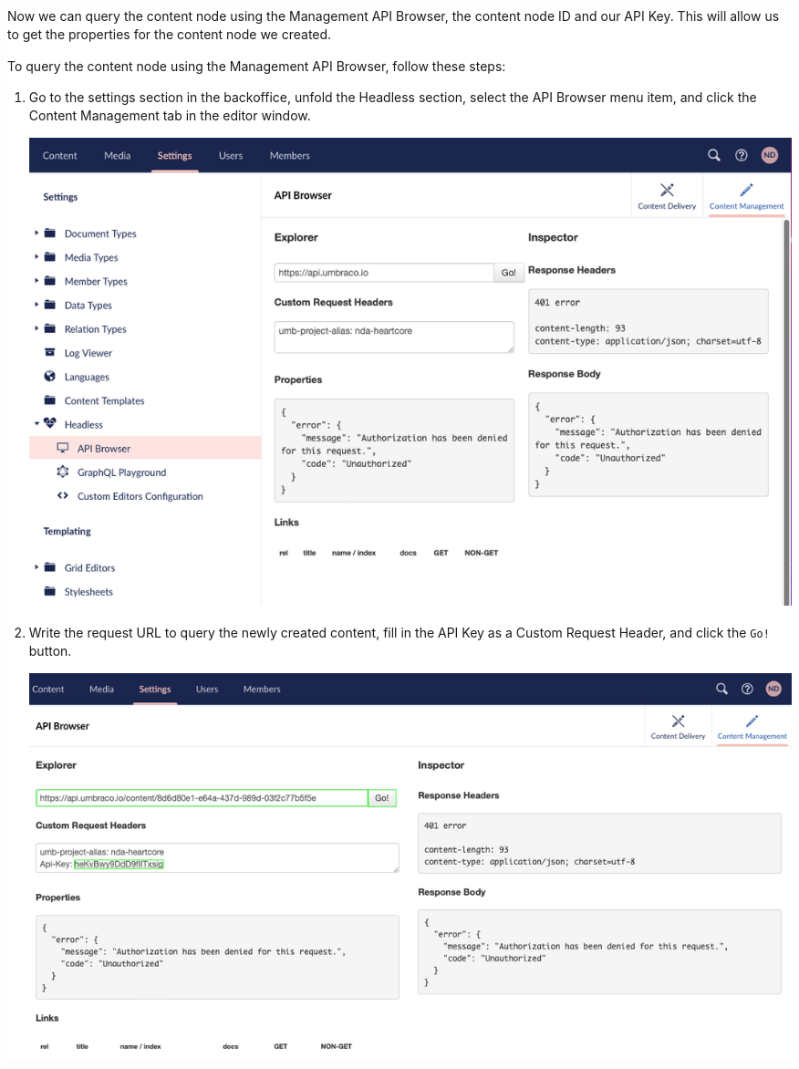 Now we can query the content node using the Management API Browser, the content node ID and our API Key. This will allow us to get the properties for the content node we created.

To query the content node using the Management API Browser, follow these steps:

1. Go to the settings section in the backoffice, unfold the Headless section, select the API Browser menu item, and click the Content Management tab in the editor window.

    ![Navigating to the Management API Browser](../images/management-api-browser-content-management-tab.png)

2. Write the request URL to query the newly created content, fill in the API Key as a Custom Request Header, and click the `Go!` button.

    ![Filling info into the Management API Browser](../images/management-api-browser-fill-in-info.png)
